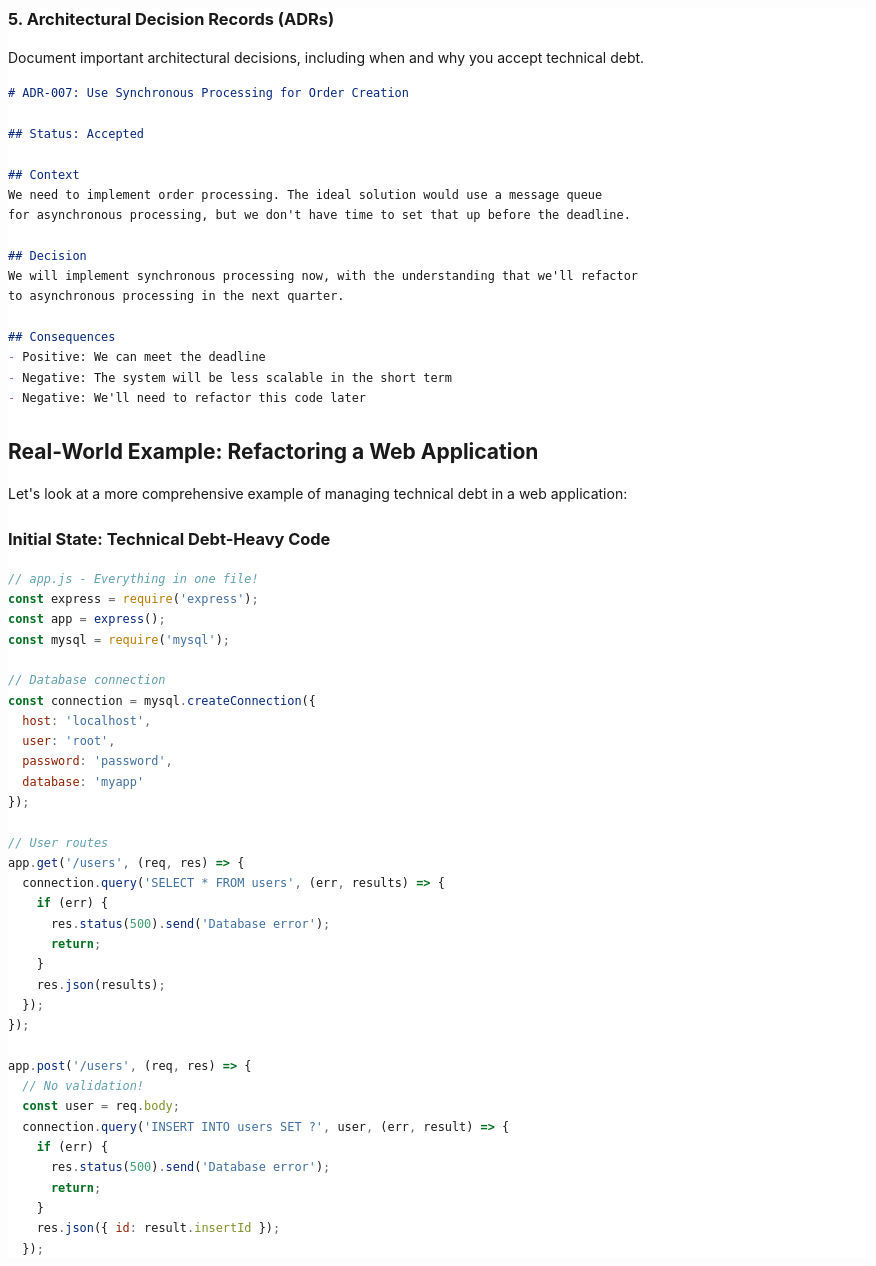 ### 5. Architectural Decision Records (ADRs)

Document important architectural decisions, including when and why you accept technical debt.

```markdown
# ADR-007: Use Synchronous Processing for Order Creation

## Status: Accepted

## Context
We need to implement order processing. The ideal solution would use a message queue
for asynchronous processing, but we don't have time to set that up before the deadline.

## Decision
We will implement synchronous processing now, with the understanding that we'll refactor
to asynchronous processing in the next quarter.

## Consequences
- Positive: We can meet the deadline
- Negative: The system will be less scalable in the short term
- Negative: We'll need to refactor this code later
```

## Real-World Example: Refactoring a Web Application

Let's look at a more comprehensive example of managing technical debt in a web application:

### Initial State: Technical Debt-Heavy Code

```javascript
// app.js - Everything in one file!
const express = require('express');
const app = express();
const mysql = require('mysql');

// Database connection
const connection = mysql.createConnection({
  host: 'localhost',
  user: 'root',
  password: 'password',
  database: 'myapp'
});

// User routes
app.get('/users', (req, res) => {
  connection.query('SELECT * FROM users', (err, results) => {
    if (err) {
      res.status(500).send('Database error');
      return;
    }
    res.json(results);
  });
});

app.post('/users', (req, res) => {
  // No validation!
  const user = req.body;
  connection.query('INSERT INTO users SET ?', user, (err, result) => {
    if (err) {
      res.status(500).send('Database error');
      return;
    }
    res.json({ id: result.insertId });
  });
```